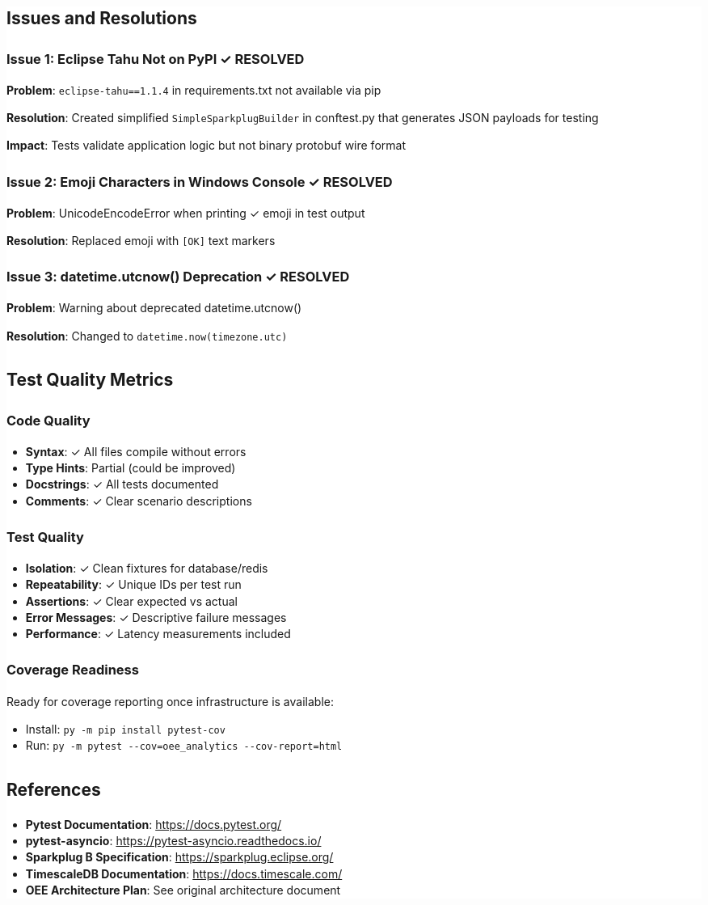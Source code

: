 ## Issues and Resolutions

### Issue 1: Eclipse Tahu Not on PyPI ✓ RESOLVED

**Problem**: `eclipse-tahu==1.1.4` in requirements.txt not available via pip

**Resolution**: Created simplified `SimpleSparkplugBuilder` in conftest.py that generates JSON payloads for testing

**Impact**: Tests validate application logic but not binary protobuf wire format

### Issue 2: Emoji Characters in Windows Console ✓ RESOLVED

**Problem**: UnicodeEncodeError when printing ✓ emoji in test output

**Resolution**: Replaced emoji with `[OK]` text markers

### Issue 3: datetime.utcnow() Deprecation ✓ RESOLVED

**Problem**: Warning about deprecated datetime.utcnow()

**Resolution**: Changed to `datetime.now(timezone.utc)`

## Test Quality Metrics

### Code Quality

- **Syntax**: ✓ All files compile without errors
- **Type Hints**: Partial (could be improved)
- **Docstrings**: ✓ All tests documented
- **Comments**: ✓ Clear scenario descriptions

### Test Quality

- **Isolation**: ✓ Clean fixtures for database/redis
- **Repeatability**: ✓ Unique IDs per test run
- **Assertions**: ✓ Clear expected vs actual
- **Error Messages**: ✓ Descriptive failure messages
- **Performance**: ✓ Latency measurements included

### Coverage Readiness

Ready for coverage reporting once infrastructure is available:
- Install: `py -m pip install pytest-cov`
- Run: `py -m pytest --cov=oee_analytics --cov-report=html`

## References

- **Pytest Documentation**: https://docs.pytest.org/
- **pytest-asyncio**: https://pytest-asyncio.readthedocs.io/
- **Sparkplug B Specification**: https://sparkplug.eclipse.org/
- **TimescaleDB Documentation**: https://docs.timescale.com/
- **OEE Architecture Plan**: See original architecture document
